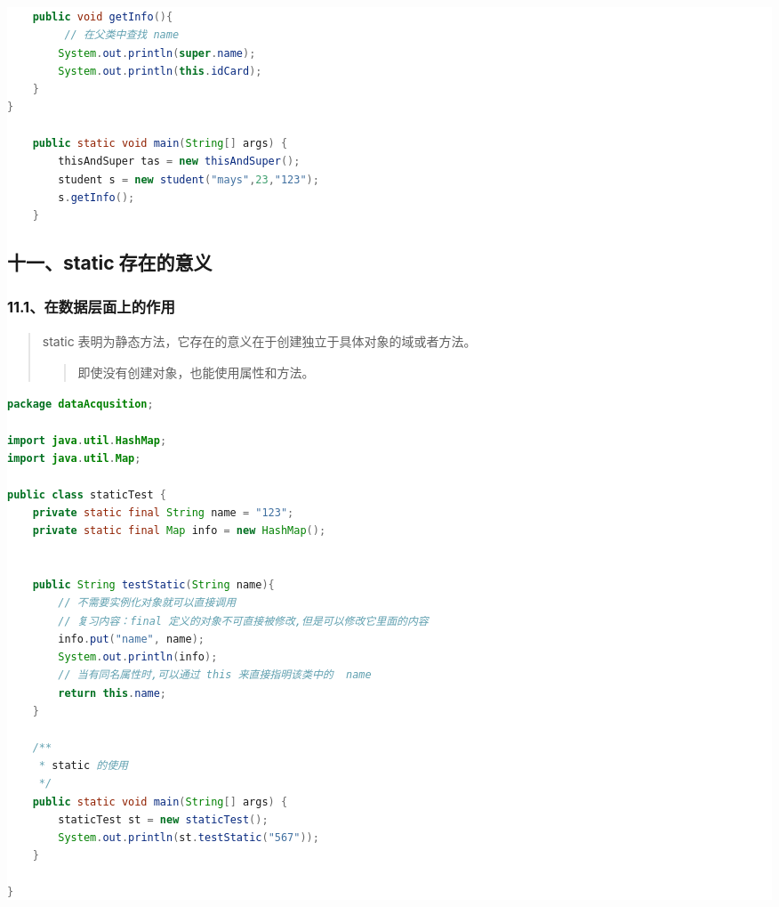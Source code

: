 ```java
	public void getInfo(){
         // 在父类中查找 name
		System.out.println(super.name);
		System.out.println(this.idCard);
	}
}

	public static void main(String[] args) {
		thisAndSuper tas = new thisAndSuper();
		student s = new student("mays",23,"123");
		s.getInfo();		
	}
```

## 十一、static 存在的意义

### 11.1、在数据层面上的作用

> static 表明为静态方法，它存在的意义在于创建独立于具体对象的域或者方法。
>
> > 即使没有创建对象，也能使用属性和方法。

```java
package dataAcqusition;

import java.util.HashMap;
import java.util.Map;

public class staticTest {
	private static final String name = "123";
	private static final Map info = new HashMap();
	
	
	public String testStatic(String name){
		// 不需要实例化对象就可以直接调用
		// 复习内容：final 定义的对象不可直接被修改,但是可以修改它里面的内容
		info.put("name", name);
		System.out.println(info);
		// 当有同名属性时,可以通过 this 来直接指明该类中的  name
		return this.name;
	}
	
	/**
	 * static 的使用
	 */
	public static void main(String[] args) {
		staticTest st = new staticTest();
		System.out.println(st.testStatic("567"));
	}

}

```
